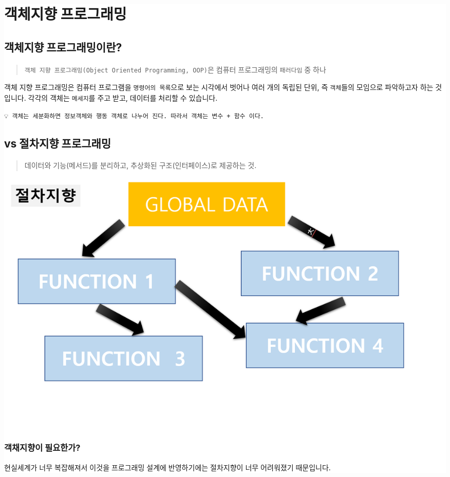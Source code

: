 # 객체지향 프로그래밍

## 객체지향 프로그래밍이란?
> `객체 지향 프로그래밍(Object Oriented Programming, OOP)`은 컴퓨터 프로그래밍의 `패러다임` 중 하나 

객체 지향 프로그래밍은 컴퓨터 프로그램을 `명령어의 목록`으로 보는 시각에서 벗어나 여러 개의 독립된 단위, 즉 `객체`들의 모임으로 파악하고자 하는 것입니다. 각각의 객체는 `메세지`를 주고 받고, 데이터를 처리할 수 있습니다.

`💡 객체는 세분화하면 정보객체와 행동 객체로 나누어 진다. 따라서 객체는 변수 + 함수 이다.`

## vs 절차지향 프로그래밍
> 데이터와 기능(메서드)를 분리하고, 추상화된 구조(인터페이스)로 제공하는 것.

![0726s1](https://github.com/1-Hee/TIL/blob/master/source/0726s1.PNG?raw=true)

### 객채지향이 필요한가? 
현실세계가 너무 복잡해져서 이것을 프로그래밍 설계에 반영하기에는 절차지향이 너무 어려워졌기 때문입니다.
